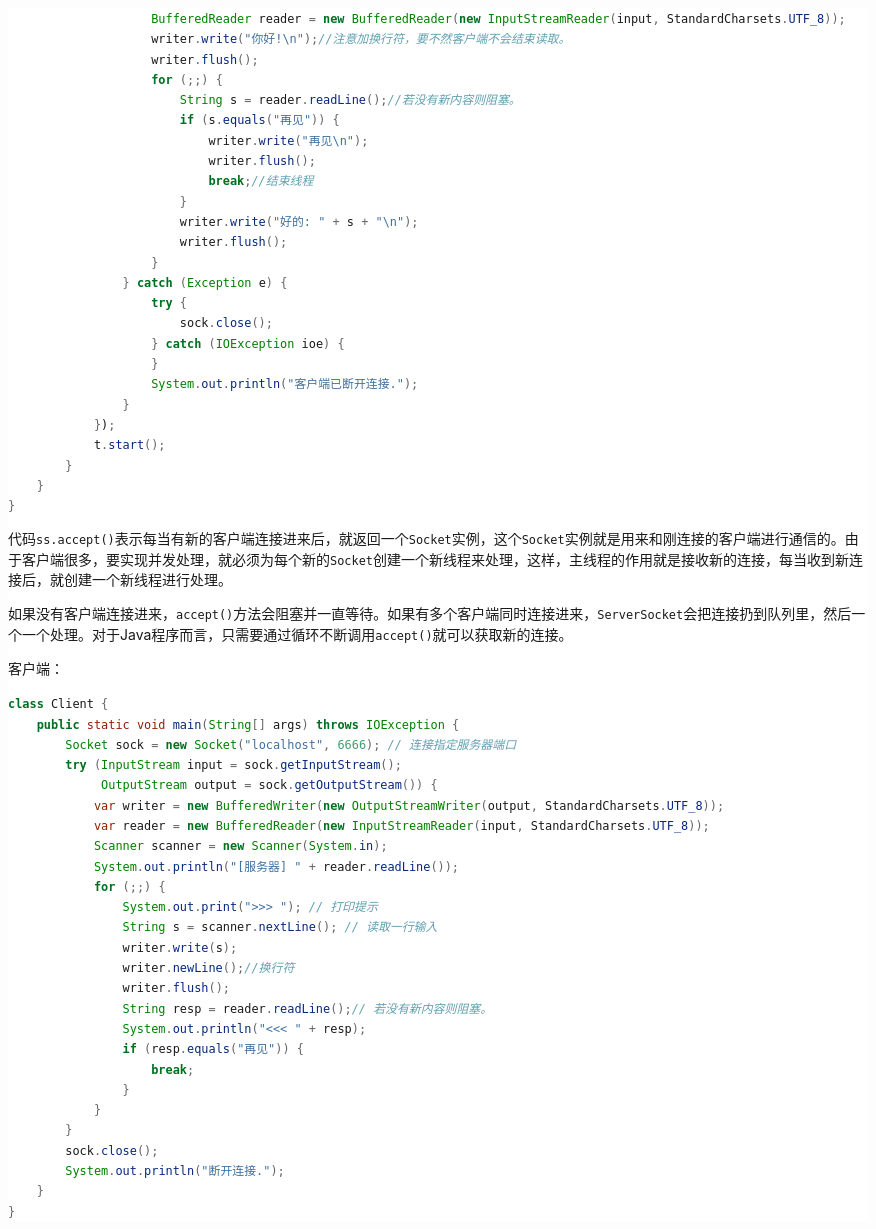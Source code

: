 ```java
                    BufferedReader reader = new BufferedReader(new InputStreamReader(input, StandardCharsets.UTF_8));
                    writer.write("你好!\n");//注意加换行符，要不然客户端不会结束读取。
                    writer.flush();
                    for (;;) {
                        String s = reader.readLine();//若没有新内容则阻塞。
                        if (s.equals("再见")) {
                            writer.write("再见\n");
                            writer.flush();
                            break;//结束线程
                        }
                        writer.write("好的: " + s + "\n");
                        writer.flush();
                    }
                } catch (Exception e) {
                    try {
                        sock.close();
                    } catch (IOException ioe) {
                    }
                    System.out.println("客户端已断开连接.");
                }
            });
            t.start();
        }
    }
}
```

代码`ss.accept()`表示每当有新的客户端连接进来后，就返回一个`Socket`实例，这个`Socket`实例就是用来和刚连接的客户端进行通信的。由于客户端很多，要实现并发处理，就必须为每个新的`Socket`创建一个新线程来处理，这样，主线程的作用就是接收新的连接，每当收到新连接后，就创建一个新线程进行处理。

如果没有客户端连接进来，`accept()`方法会阻塞并一直等待。如果有多个客户端同时连接进来，`ServerSocket`会把连接扔到队列里，然后一个一个处理。对于Java程序而言，只需要通过循环不断调用`accept()`就可以获取新的连接。

客户端：

```java
class Client {
    public static void main(String[] args) throws IOException {
        Socket sock = new Socket("localhost", 6666); // 连接指定服务器端口
        try (InputStream input = sock.getInputStream();
             OutputStream output = sock.getOutputStream()) {
            var writer = new BufferedWriter(new OutputStreamWriter(output, StandardCharsets.UTF_8));
            var reader = new BufferedReader(new InputStreamReader(input, StandardCharsets.UTF_8));
            Scanner scanner = new Scanner(System.in);
            System.out.println("[服务器] " + reader.readLine());
            for (;;) {
                System.out.print(">>> "); // 打印提示
                String s = scanner.nextLine(); // 读取一行输入
                writer.write(s);
                writer.newLine();//换行符
                writer.flush();
                String resp = reader.readLine();// 若没有新内容则阻塞。
                System.out.println("<<< " + resp);
                if (resp.equals("再见")) {
                    break;
                }
            }
        }
        sock.close();
        System.out.println("断开连接.");
    }
}
```
